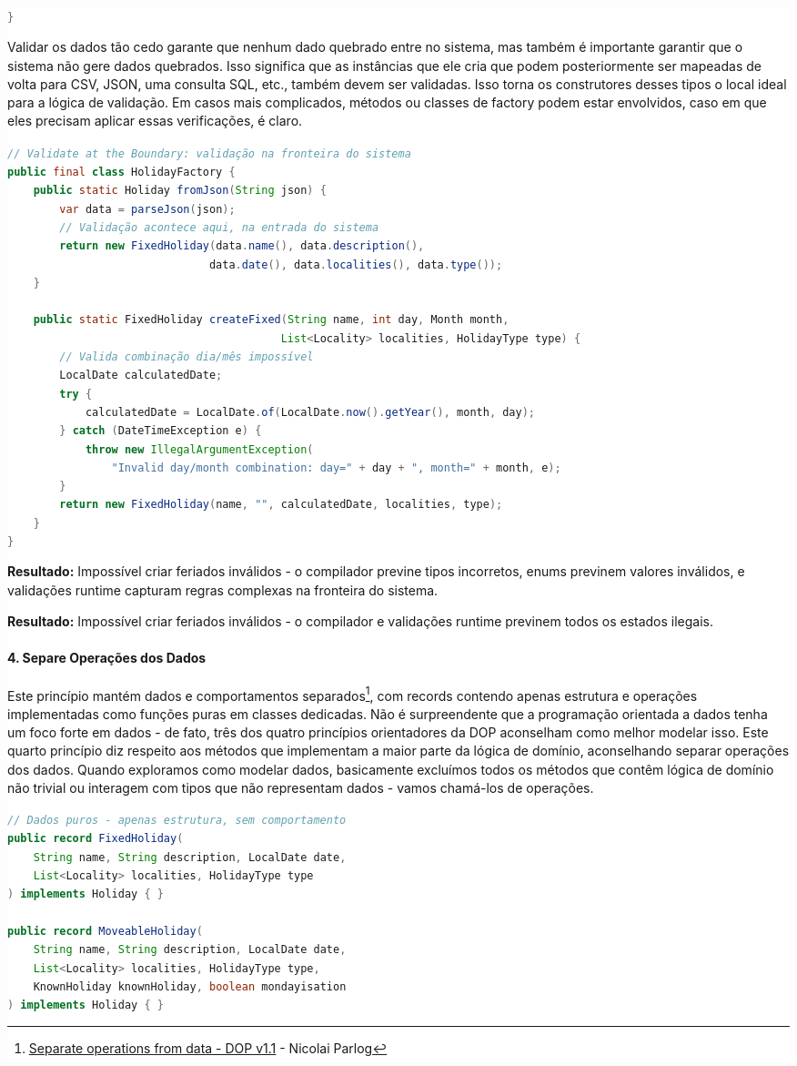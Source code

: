 ```java
}
```

Validar os dados tão cedo garante que nenhum dado quebrado entre no sistema, mas também é importante garantir que o sistema não gere dados quebrados. Isso significa que as instâncias que ele cria que podem posteriormente ser mapeadas de volta para CSV, JSON, uma consulta SQL, etc., também devem ser validadas. Isso torna os construtores desses tipos o local ideal para a lógica de validação. Em casos mais complicados, métodos ou classes de factory podem estar envolvidos, caso em que eles precisam aplicar essas verificações, é claro.

```java
// Validate at the Boundary: validação na fronteira do sistema
public final class HolidayFactory {
    public static Holiday fromJson(String json) {
        var data = parseJson(json);
        // Validação acontece aqui, na entrada do sistema
        return new FixedHoliday(data.name(), data.description(), 
                               data.date(), data.localities(), data.type());
    }
    
    public static FixedHoliday createFixed(String name, int day, Month month, 
                                          List<Locality> localities, HolidayType type) {
        // Valida combinação dia/mês impossível
        LocalDate calculatedDate;
        try {
            calculatedDate = LocalDate.of(LocalDate.now().getYear(), month, day);
        } catch (DateTimeException e) {
            throw new IllegalArgumentException(
                "Invalid day/month combination: day=" + day + ", month=" + month, e);
        }
        return new FixedHoliday(name, "", calculatedDate, localities, type);
    }
}
```

**Resultado:** Impossível criar feriados inválidos - o compilador previne tipos incorretos, enums previnem valores inválidos, e validações runtime capturam regras complexas na fronteira do sistema.

**Resultado:** Impossível criar feriados inválidos - o compilador e validações runtime previnem todos os estados ilegais.

#### 4. Separe Operações dos Dados

Este princípio mantém dados e comportamentos separados[^22], com records contendo apenas estrutura e operações implementadas como funções puras em classes dedicadas. Não é surpreendente que a programação orientada a dados tenha um foco forte em dados - de fato, três dos quatro princípios orientadores da DOP aconselham como melhor modelar isso. Este quarto princípio diz respeito aos métodos que implementam a maior parte da lógica de domínio, aconselhando separar operações dos dados. Quando exploramos como modelar dados, basicamente excluímos todos os métodos que contêm lógica de domínio não trivial ou interagem com tipos que não representam dados - vamos chamá-los de operações.

```java
// Dados puros - apenas estrutura, sem comportamento
public record FixedHoliday(
    String name, String description, LocalDate date,
    List<Locality> localities, HolidayType type
) implements Holiday { }

public record MoveableHoliday(
    String name, String description, LocalDate date,
    List<Locality> localities, HolidayType type,
    KnownHoliday knownHoliday, boolean mondayisation
) implements Holiday { }
```


[^1]: [Holiday](https://en.wikipedia.org/wiki/Holiday)
[^4]: [Moveable feast](https://en.wikipedia.org/wiki/Moveable_feast)
[^7]: [Islamic calendar](https://en.wikipedia.org/wiki/Islamic_calendar)
[^10]: [When a public holiday falls on a weekend](https://www.employment.govt.nz/leave-and-holidays/public-holidays/when-a-public-holiday-falls-on-a-weekend)
[^15]: [Religious Holidays](https://scl.cornell.edu/religiousholidays)
[^16]: [Data-Oriented Programming in Java](https://www.infoq.com/articles/data-oriented-programming-java/) - Brian Goetz
[^17]: [Data-Oriented Programming in Java - Version 1.1](https://inside.java/2024/05/23/dop-v1-1-introduction/) - Nicolai Parlog
[^18]: [Data-Oriented Programming in Java - Version 1.1](https://inside.java/2024/05/23/dop-v1-1-introduction/) - Nicolai Parlog
[^19]: [Model data immutably and transparently - DOP v1.1](https://inside.java/2024/05/27/dop-v1-1-immutable-transparent-data/) - Nicolai Parlog
[^20]: [Model the data, the whole data, and nothing but the data - DOP v1.1](https://inside.java/2024/05/29/dop-v1-1-model-data/) - Nicolai Parlog
[^21]: [Make illegal states unrepresentable - DOP v1.1](https://inside.java/2024/06/03/dop-v1-1-illegal-states/) - Nicolai Parlog
[^22]: [Separate operations from data - DOP v1.1](https://inside.java/2024/06/05/dop-v1-1-separate-operations/) - Nicolai Parlog
[^23]: [When to use Data-Oriented Programming v1.1](https://inside.java/2024/06/10/dop-v1-1-wrap-up/) - Nicolai Parlog
[^24]: [When to use Data-Oriented Programming v1.1](https://inside.java/2024/06/10/dop-v1-1-wrap-up/) - Nicolai Parlog
[^25]: [Stack Overflow Developer Survey 2025 - Most Popular Technologies](https://survey.stackoverflow.co/2025/technology#most-popular-technologies)
[^26]: [JEP 395: Records](https://openjdk.org/jeps/395)
[^27]: [JEP 409: Sealed Classes](https://openjdk.org/jeps/409)
[^28]: [JEP 394: Pattern Matching for instanceof](https://openjdk.org/jeps/394)
[^29]: [JEP 441: Pattern Matching for switch](https://openjdk.org/jeps/441)
[^30]: [JEP 378: Text Blocks](https://openjdk.org/jeps/378)
[^31]: [A Philosophy of Software Design - Book Review](https://blog.pragmaticengineer.com/a-philosophy-of-software-design-review/)
[^32]: [GNU Smalltalk](https://www.gnu.org/software/smalltalk/)